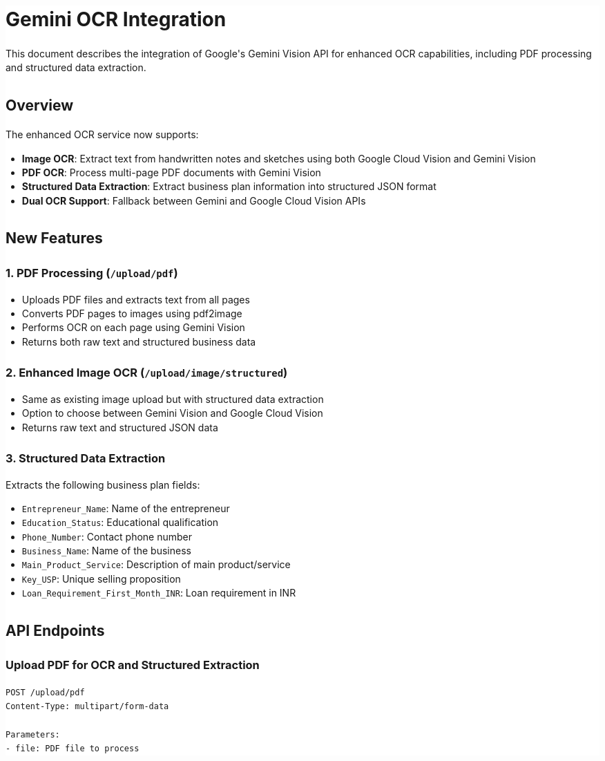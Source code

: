 # Gemini OCR Integration

This document describes the integration of Google's Gemini Vision API for enhanced OCR capabilities, including PDF processing and structured data extraction.

## Overview

The enhanced OCR service now supports:

- **Image OCR**: Extract text from handwritten notes and sketches using both Google Cloud Vision and Gemini Vision
- **PDF OCR**: Process multi-page PDF documents with Gemini Vision
- **Structured Data Extraction**: Extract business plan information into structured JSON format
- **Dual OCR Support**: Fallback between Gemini and Google Cloud Vision APIs

## New Features

### 1. PDF Processing (`/upload/pdf`)

- Uploads PDF files and extracts text from all pages
- Converts PDF pages to images using pdf2image
- Performs OCR on each page using Gemini Vision
- Returns both raw text and structured business data

### 2. Enhanced Image OCR (`/upload/image/structured`)

- Same as existing image upload but with structured data extraction
- Option to choose between Gemini Vision and Google Cloud Vision
- Returns raw text and structured JSON data

### 3. Structured Data Extraction

Extracts the following business plan fields:

- `Entrepreneur_Name`: Name of the entrepreneur
- `Education_Status`: Educational qualification
- `Phone_Number`: Contact phone number
- `Business_Name`: Name of the business
- `Main_Product_Service`: Description of main product/service
- `Key_USP`: Unique selling proposition
- `Loan_Requirement_First_Month_INR`: Loan requirement in INR

## API Endpoints

### Upload PDF for OCR and Structured Extraction

```
POST /upload/pdf
Content-Type: multipart/form-data

Parameters:
- file: PDF file to process
```
